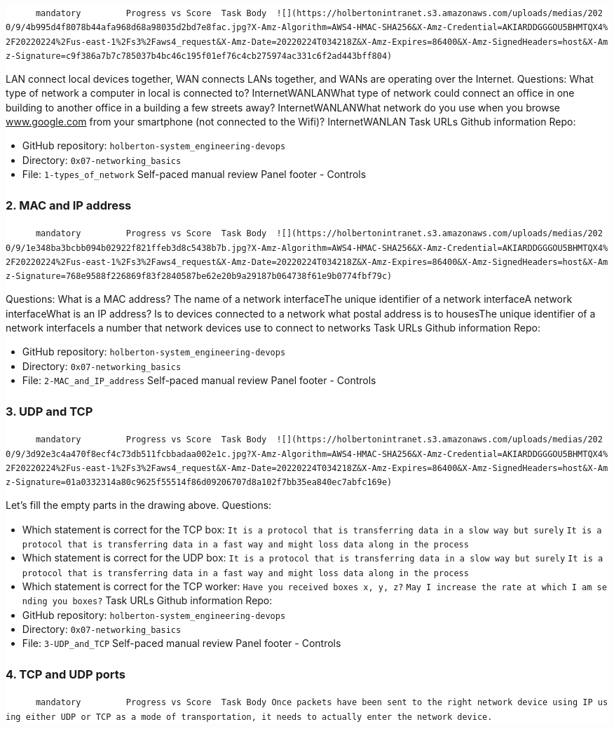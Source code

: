           mandatory         Progress vs Score  Task Body  ![](https://holbertonintranet.s3.amazonaws.com/uploads/medias/2020/9/4b995d4f8078b44afa968d68a98035d2bd7e8fac.jpg?X-Amz-Algorithm=AWS4-HMAC-SHA256&X-Amz-Credential=AKIARDDGGGOU5BHMTQX4%2F20220224%2Fus-east-1%2Fs3%2Faws4_request&X-Amz-Date=20220224T034218Z&X-Amz-Expires=86400&X-Amz-SignedHeaders=host&X-Amz-Signature=c9f386a7b7c785037b4bc46c195f01ef76c4cb275974ac331c6f2ad443bff804) 

LAN connect local devices together, WAN connects LANs together, and WANs are operating over the Internet.
Questions:
What type of network a computer in local is connected to?
InternetWANLANWhat type of network could connect an office in one building to another office in a building a few streets away?
InternetWANLANWhat network do you use when you browse www.google.com from your smartphone (not connected to the Wifi)?
InternetWANLAN Task URLs  Github information Repo:
* GitHub repository:  ` holberton-system_engineering-devops ` 
* Directory:  ` 0x07-networking_basics ` 
* File:  ` 1-types_of_network ` 
 Self-paced manual review  Panel footer - Controls 
### 2. MAC and IP address
          mandatory         Progress vs Score  Task Body  ![](https://holbertonintranet.s3.amazonaws.com/uploads/medias/2020/9/1e348ba3bcbb094b02922f821ffeb3d8c5438b7b.jpg?X-Amz-Algorithm=AWS4-HMAC-SHA256&X-Amz-Credential=AKIARDDGGGOU5BHMTQX4%2F20220224%2Fus-east-1%2Fs3%2Faws4_request&X-Amz-Date=20220224T034218Z&X-Amz-Expires=86400&X-Amz-SignedHeaders=host&X-Amz-Signature=768e9588f226869f83f2840587be62e20b9a29187b064738f61e9b0774fbf79c) 

Questions:
What is a MAC address?
The name of a network interfaceThe unique identifier of a network interfaceA network interfaceWhat is an IP address?
Is to devices connected to a network what postal address is to housesThe unique identifier of a network interfaceIs a number that network devices use to connect to networks Task URLs  Github information Repo:
* GitHub repository:  ` holberton-system_engineering-devops ` 
* Directory:  ` 0x07-networking_basics ` 
* File:  ` 2-MAC_and_IP_address ` 
 Self-paced manual review  Panel footer - Controls 
### 3. UDP and TCP
          mandatory         Progress vs Score  Task Body  ![](https://holbertonintranet.s3.amazonaws.com/uploads/medias/2020/9/3d92e3c4a470f8ecf4c73db511fcbbadaa002e1c.jpg?X-Amz-Algorithm=AWS4-HMAC-SHA256&X-Amz-Credential=AKIARDDGGGOU5BHMTQX4%2F20220224%2Fus-east-1%2Fs3%2Faws4_request&X-Amz-Date=20220224T034218Z&X-Amz-Expires=86400&X-Amz-SignedHeaders=host&X-Amz-Signature=01a0332314a80c9625f55514f86d09206707d8a102f7bb35ea840ec7abfc169e) 

Let’s fill the empty parts in the drawing above.
Questions:
* Which statement is correct for the TCP box: ` It is a protocol that is transferring data in a slow way but surely `  ` It is a protocol that is transferring data in a fast way and might loss data along in the process ` 
* Which statement is correct for the UDP box: ` It is a protocol that is transferring data in a slow way but surely `  ` It is a protocol that is transferring data in a fast way and might loss data along in the process ` 
* Which statement is correct for the TCP worker: ` Have you received boxes x, y, z? `  ` May I increase the rate at which I am sending you boxes? ` 
 Task URLs  Github information Repo:
* GitHub repository:  ` holberton-system_engineering-devops ` 
* Directory:  ` 0x07-networking_basics ` 
* File:  ` 3-UDP_and_TCP ` 
 Self-paced manual review  Panel footer - Controls 
### 4. TCP and UDP ports
          mandatory         Progress vs Score  Task Body Once packets have been sent to the right network device using IP using either UDP or TCP as a mode of transportation, it needs to actually enter the network device.